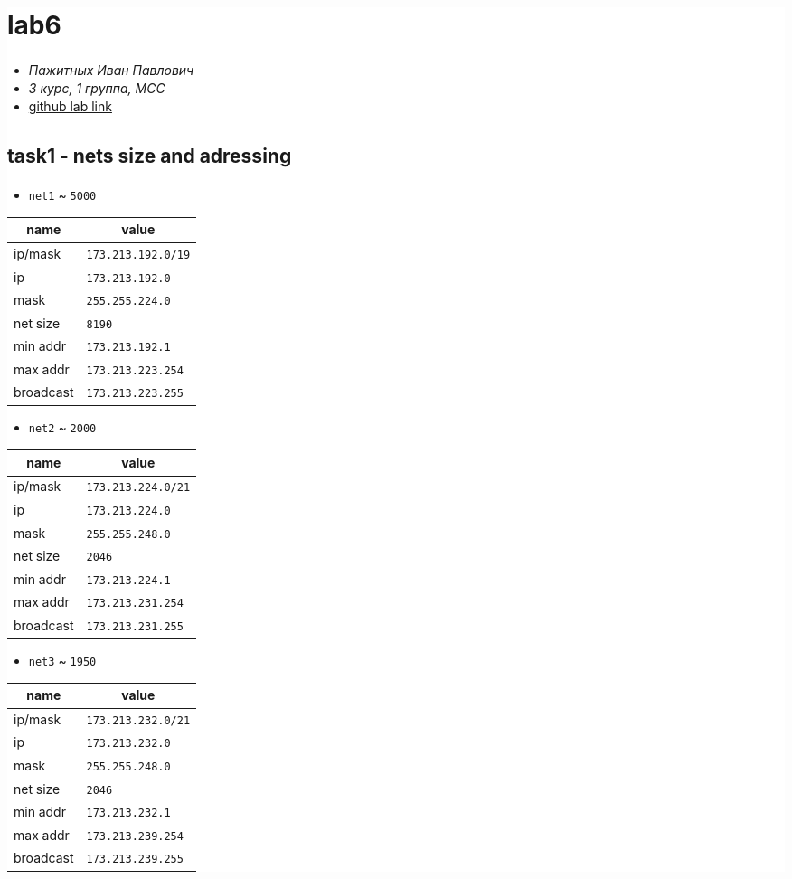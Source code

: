 # lab6

* _Пажитных Иван Павлович_
* _3 курс, 1 группа, МСС_
* [github lab link](https://github.com/Drapegnik/bsu/tree/master/networks/lab6)

## task1 - nets size and adressing

* `net1` ~ `5000`

| name      | value              |
| --------- | ------------------ |
| ip/mask   | `173.213.192.0/19` |
| ip        | `173.213.192.0`    |
| mask      | `255.255.224.0`    |
| net size  | `8190`             |
| min addr  | `173.213.192.1`    |
| max addr  | `173.213.223.254`  |
| broadcast | `173.213.223.255`  |

* `net2` ~ `2000`

| name      | value              |
| --------- | ------------------ |
| ip/mask   | `173.213.224.0/21` |
| ip        | `173.213.224.0`    |
| mask      | `255.255.248.0`    |
| net size  | `2046`             |
| min addr  | `173.213.224.1`    |
| max addr  | `173.213.231.254`  |
| broadcast | `173.213.231.255`  |

* `net3` ~ `1950`

| name      | value              |
| --------- | ------------------ |
| ip/mask   | `173.213.232.0/21` |
| ip        | `173.213.232.0`    |
| mask      | `255.255.248.0`    |
| net size  | `2046`             |
| min addr  | `173.213.232.1`    |
| max addr  | `173.213.239.254`  |
| broadcast | `173.213.239.255`  |
